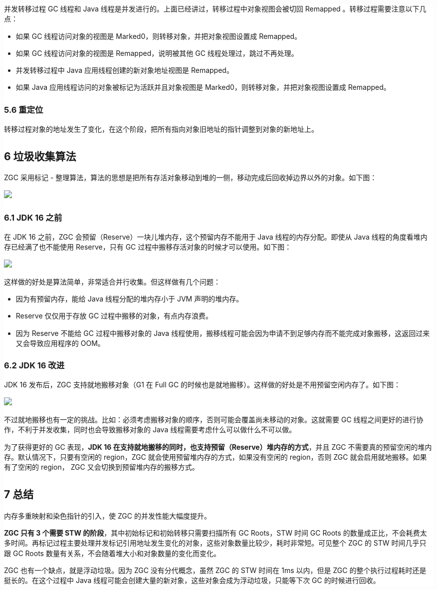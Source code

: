 并发转移过程 GC 线程和 Java 线程是并发进行的。上面已经讲过，转移过程中对象视图会被切回 Remapped 。转移过程需要注意以下几点：

*   如果 GC 线程访问对象的视图是 Marked0，则转移对象，并把对象视图设置成 Remapped。
    
*   如果 GC 线程访问对象的视图是 Remapped，说明被其他 GC 线程处理过，跳过不再处理。
    
*   并发转移过程中 Java 应用线程创建的新对象地址视图是 Remapped。
    
*   如果 Java 应用线程访问的对象被标记为活跃并且对象视图是 Marked0，则转移对象，并把对象视图设置成 Remapped。
    

### 5.6 重定位

转移过程对象的地址发生了变化，在这个阶段，把所有指向对象旧地址的指针调整到对象的新地址上。

6 垃圾收集算法
--------

ZGC 采用标记 - 整理算法，算法的思想是把所有存活对象移动到堆的一侧，移动完成后回收掉边界以外的对象。如下图：

![](https://mmbiz.qpic.cn/mmbiz_png/a1gicTYmvicd9ibcRlFUsqXx01K2YvHXXh1QOjLgXys7OfM2zff2SleFBic8QNQBnOpKIG9UVrJAtcCMibtRUg8f7hA/640?wx_fmt=png)

### 6.1 JDK 16 之前

在 JDK 16 之前，ZGC 会预留（Reserve）一块儿堆内存，这个预留内存不能用于 Java 线程的内存分配。即使从 Java 线程的角度看堆内存已经满了也不能使用 Reserve，只有 GC 过程中搬移存活对象的时候才可以使用。如下图：

![](https://mmbiz.qpic.cn/mmbiz_png/a1gicTYmvicd9ibcRlFUsqXx01K2YvHXXh1biacpCcztlpibwsibFic70Hibsc2bRPmhIC9uou04KnmhhEwibnxH4cX48wQ/640?wx_fmt=png)

这样做的好处是算法简单，非常适合并行收集。但这样做有几个问题：

*   因为有预留内存，能给 Java 线程分配的堆内存小于 JVM 声明的堆内存。
    
*   Reserve 仅仅用于存放 GC 过程中搬移的对象，有点内存浪费。
    
*   因为 Reserve 不能给 GC 过程中搬移对象的 Java 线程使用，搬移线程可能会因为申请不到足够内存而不能完成对象搬移，这返回过来又会导致应用程序的 OOM。
    

### 6.2 JDK 16 改进

JDK 16 发布后，ZGC 支持就地搬移对象（G1 在 Full GC 的时候也是就地搬移）。这样做的好处是不用预留空闲内存了。如下图：

![](https://mmbiz.qpic.cn/mmbiz_png/a1gicTYmvicd9ibcRlFUsqXx01K2YvHXXh1iczSwibAM9XP6iccZZbLt695vR1C3hiaTicUlUwgmsBx945OdAgqNLGIUibQ/640?wx_fmt=png)

不过就地搬移也有一定的挑战。比如：必须考虑搬移对象的顺序，否则可能会覆盖尚未移动的对象。这就需要 GC 线程之间更好的进行协作，不利于并发收集，同时也会导致搬移对象的 Java 线程需要考虑什么可以做什么不可以做。

为了获得更好的 GC 表现，**JDK 16 在支持就地搬移的同时，也支持预留（Reserve）堆内存的方式**，并且 ZGC 不需要真的预留空闲的堆内存。默认情况下，只要有空闲的 region，ZGC 就会使用预留堆内存的方式，如果没有空闲的 region，否则 ZGC 就会启用就地搬移。如果有了空闲的 region， ZGC 又会切换到预留堆内存的搬移方式。

7 总结
----

内存多重映射和染色指针的引入，使 ZGC 的并发性能大幅度提升。

**ZGC 只有 3 个需要 STW 的阶段**，其中初始标记和初始转移只需要扫描所有 GC Roots，STW 时间 GC Roots 的数量成正比，不会耗费太多时间。再标记过程主要处理并发标记引用地址发生变化的对象，这些对象数量比较少，耗时非常短。可见整个 ZGC 的 STW 时间几乎只跟 GC Roots 数量有关系，不会随着堆大小和对象数量的变化而变化。

ZGC 也有一个缺点，就是浮动垃圾。因为 ZGC 没有分代概念，虽然 ZGC 的 STW 时间在 1ms 以内，但是 ZGC 的整个执行过程耗时还是挺长的。在这个过程中 Java 线程可能会创建大量的新对象，这些对象会成为浮动垃圾，只能等下次 GC 的时候进行回收。
